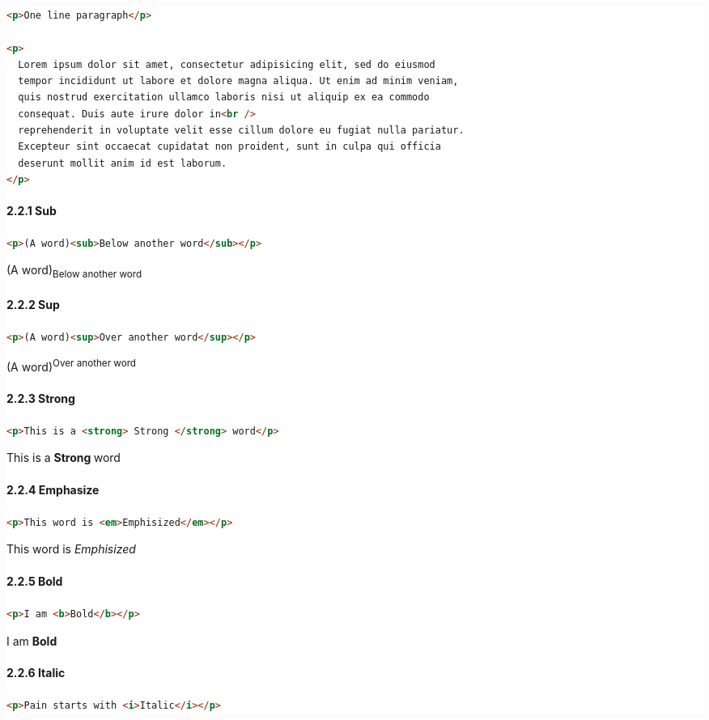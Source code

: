 ```html
<p>One line paragraph</p>

<p>
  Lorem ipsum dolor sit amet, consectetur adipisicing elit, sed do eiusmod
  tempor incididunt ut labore et dolore magna aliqua. Ut enim ad minim veniam,
  quis nostrud exercitation ullamco laboris nisi ut aliquip ex ea commodo
  consequat. Duis aute irure dolor in<br />
  reprehenderit in voluptate velit esse cillum dolore eu fugiat nulla pariatur.
  Excepteur sint occaecat cupidatat non proident, sunt in culpa qui officia
  deserunt mollit anim id est laborum.
</p>
```

#### 2.2.1 Sub <a name="sub"></a>

```html
<p>(A word)<sub>Below another word</sub></p>
```

<p>(A word)<sub>Below another word</sub></p>

#### 2.2.2 Sup <a name="sup"></a>

```html
<p>(A word)<sup>Over another word</sup></p>
```

<p>(A word)<sup>Over another word</sup></p>

#### 2.2.3 Strong <a name="strong"></a>

```html
<p>This is a <strong> Strong </strong> word</p>
```

<p>This is a <strong> Strong </strong> word</p>

#### 2.2.4 Emphasize <a name="emphasize"></a>

```html
<p>This word is <em>Emphisized</em></p>
```

<p>This word is <em>Emphisized</em></p>

#### 2.2.5 Bold <a name="bold"></a>

```html
<p>I am <b>Bold</b></p>
```

<p>I am <b>Bold</b></p>

#### 2.2.6 Italic <a name="italic"></a>

```html
<p>Pain starts with <i>Italic</i></p>
```
